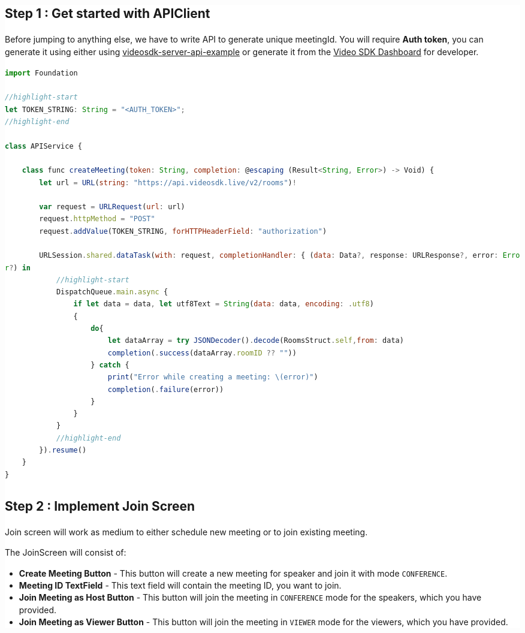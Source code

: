 ## Step 1 : Get started with APIClient

Before jumping to anything else, we have to write API to generate unique
meetingId. You will require **Auth token**, you can generate it using either
using [videosdk-server-api-example](https://github.com/videosdk-live/videosdk-rtc-api-server-examples) or generate it from the [Video SDK Dashboard](https://app.videosdk.live/api-keys) for developer.

```js title="APIService.swift"
import Foundation

//highlight-start
let TOKEN_STRING: String = "<AUTH_TOKEN>";
//highlight-end

class APIService {

    class func createMeeting(token: String, completion: @escaping (Result<String, Error>) -> Void) {
        let url = URL(string: "https://api.videosdk.live/v2/rooms")!

        var request = URLRequest(url: url)
        request.httpMethod = "POST"
        request.addValue(TOKEN_STRING, forHTTPHeaderField: "authorization")

        URLSession.shared.dataTask(with: request, completionHandler: { (data: Data?, response: URLResponse?, error: Error?) in
            //highlight-start
            DispatchQueue.main.async {
                if let data = data, let utf8Text = String(data: data, encoding: .utf8)
                {
                    do{
                        let dataArray = try JSONDecoder().decode(RoomsStruct.self,from: data)
                        completion(.success(dataArray.roomID ?? ""))
                    } catch {
                        print("Error while creating a meeting: \(error)")
                        completion(.failure(error))
                    }
                }
            }
            //highlight-end
        }).resume()
    }
}
```

## Step 2 : Implement Join Screen

Join screen will work as medium to either schedule new meeting or to join existing meeting.

The JoinScreen will consist of:

- **Create Meeting Button** - This button will create a new meeting for speaker and join it with mode `CONFERENCE`.
- **Meeting ID TextField** - This text field will contain the meeting ID, you want to join.
- **Join Meeting as Host Button** - This button will join the meeting in `CONFERENCE` mode for the speakers, which you have provided.
- **Join Meeting as Viewer Button** - This button will join the meeting in `VIEWER` mode for the viewers, which you have provided.
